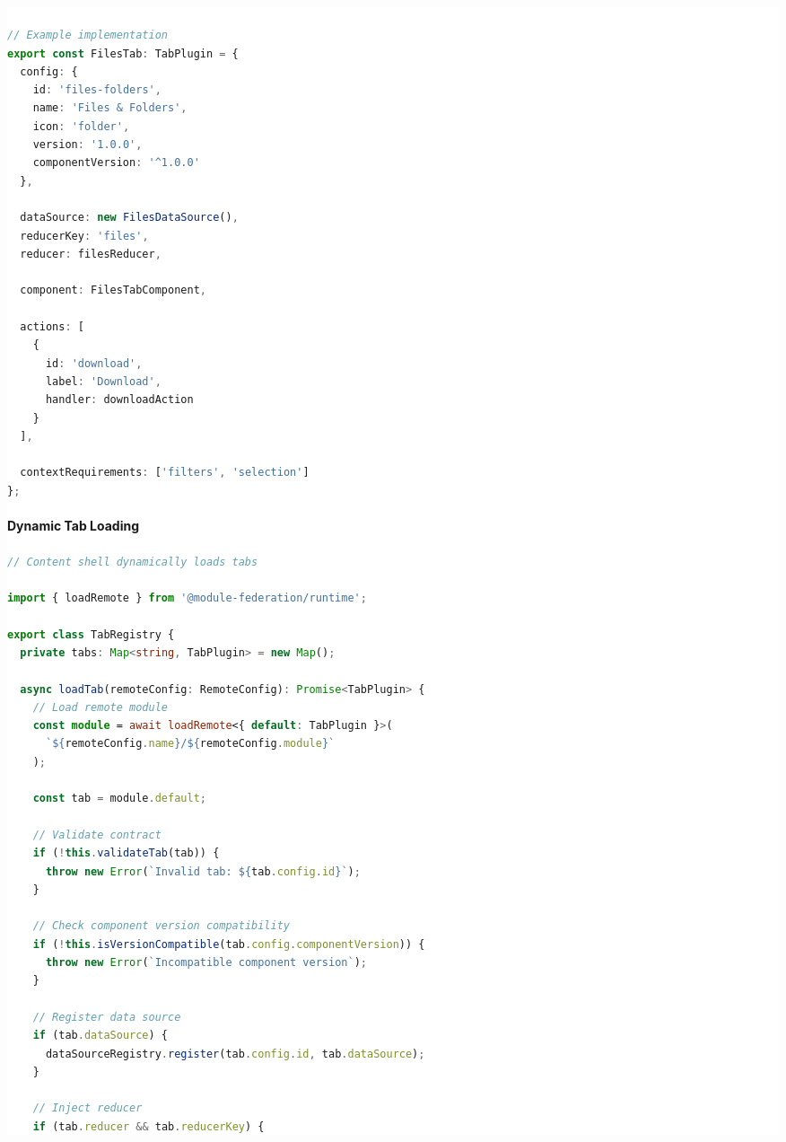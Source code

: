 ```typescript

// Example implementation
export const FilesTab: TabPlugin = {
  config: {
    id: 'files-folders',
    name: 'Files & Folders',
    icon: 'folder',
    version: '1.0.0',
    componentVersion: '^1.0.0'
  },

  dataSource: new FilesDataSource(),
  reducerKey: 'files',
  reducer: filesReducer,

  component: FilesTabComponent,

  actions: [
    {
      id: 'download',
      label: 'Download',
      handler: downloadAction
    }
  ],

  contextRequirements: ['filters', 'selection']
};
```

#### Dynamic Tab Loading

```typescript
// Content shell dynamically loads tabs

import { loadRemote } from '@module-federation/runtime';

export class TabRegistry {
  private tabs: Map<string, TabPlugin> = new Map();

  async loadTab(remoteConfig: RemoteConfig): Promise<TabPlugin> {
    // Load remote module
    const module = await loadRemote<{ default: TabPlugin }>(
      `${remoteConfig.name}/${remoteConfig.module}`
    );

    const tab = module.default;

    // Validate contract
    if (!this.validateTab(tab)) {
      throw new Error(`Invalid tab: ${tab.config.id}`);
    }

    // Check component version compatibility
    if (!this.isVersionCompatible(tab.config.componentVersion)) {
      throw new Error(`Incompatible component version`);
    }

    // Register data source
    if (tab.dataSource) {
      dataSourceRegistry.register(tab.config.id, tab.dataSource);
    }

    // Inject reducer
    if (tab.reducer && tab.reducerKey) {
```